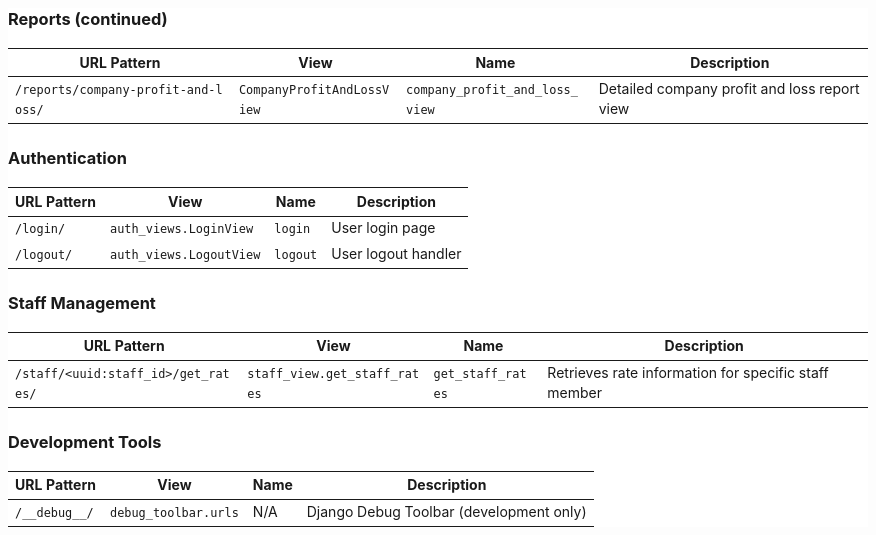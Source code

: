 ### Reports (continued)
| URL Pattern | View | Name | Description |
|-------------|------|------|-------------|
| `/reports/company-profit-and-loss/` | `CompanyProfitAndLossView` | `company_profit_and_loss_view` | Detailed company profit and loss report view |

### Authentication
| URL Pattern | View | Name | Description |
|-------------|------|------|-------------|
| `/login/` | `auth_views.LoginView` | `login` | User login page |
| `/logout/` | `auth_views.LogoutView` | `logout` | User logout handler |

### Staff Management
| URL Pattern | View | Name | Description |
|-------------|------|------|-------------|
| `/staff/<uuid:staff_id>/get_rates/` | `staff_view.get_staff_rates` | `get_staff_rates` | Retrieves rate information for specific staff member |

### Development Tools
| URL Pattern | View | Name | Description |
|-------------|------|------|-------------|
| `/__debug__/` | `debug_toolbar.urls` | N/A | Django Debug Toolbar (development only) |

